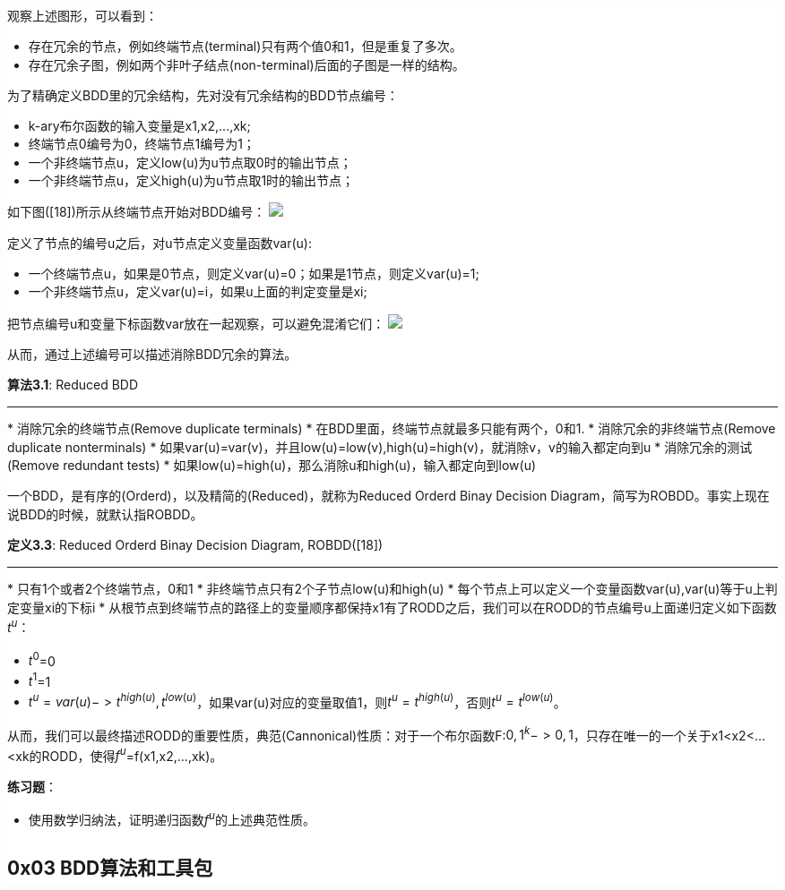 观察上述图形，可以看到：
* 存在冗余的节点，例如终端节点(terminal)只有两个值0和1，但是重复了多次。
* 存在冗余子图，例如两个非叶子结点(non-terminal)后面的子图是一样的结构。

为了精确定义BDD里的冗余结构，先对没有冗余结构的BDD节点编号：
* k-ary布尔函数的输入变量是x1,x2,...,xk;
* 终端节点0编号为0，终端节点1编号为1；
* 一个非终端节点u，定义low(u)为u节点取0时的输出节点；
* 一个非终端节点u，定义high(u)为u节点取1时的输出节点；

如下图([18])所示从终端节点开始对BDD编号：
![](https://images2018.cnblogs.com/blog/121186/201808/121186-20180807171911109-672445663.png)

定义了节点的编号u之后，对u节点定义变量函数var(u):
* 一个终端节点u，如果是0节点，则定义var(u)=0；如果是1节点，则定义var(u)=1;
* 一个非终端节点u，定义var(u)=i，如果u上面的判定变量是xi;

把节点编号u和变量下标函数var放在一起观察，可以避免混淆它们：
![](https://images2018.cnblogs.com/blog/121186/201808/121186-20180807171842677-60501820.png)

从而，通过上述编号可以描述消除BDD冗余的算法。

**算法3.1**: Reduced BDD
<hr/>
* 消除冗余的终端节点(Remove duplicate terminals)
	* 在BDD里面，终端节点就最多只能有两个，0和1.
* 消除冗余的非终端节点(Remove duplicate nonterminals)
	* 如果var(u)=var(v)，并且low(u)=low(v),high(u)=high(v)，就消除v，v的输入都定向到u
* 消除冗余的测试(Remove redundant tests)
	* 如果low(u)=high(u)，那么消除u和high(u)，输入都定向到low(u)

一个BDD，是有序的(Orderd)，以及精简的(Reduced)，就称为Reduced Orderd Binay Decision Diagram，简写为ROBDD。事实上现在说BDD的时候，就默认指ROBDD。

**定义3.3**: Reduced Orderd Binay Decision Diagram, ROBDD([18])
<hr/>
* 只有1个或者2个终端节点，0和1
* 非终端节点只有2个子节点low(u)和high(u)
* 每个节点上可以定义一个变量函数var(u),var(u)等于u上判定变量xi的下标i
* 从根节点到终端节点的路径上的变量顺序都保持x1<x2<...<xk的顺序
* **唯一性(uniqueness)**。不存在两个节点u和v使得var(u)=var(v), low(u)=low(v), high(u)=high(v)
* **非冗余测试性(non-redenced-test)**。不存在节点u使得low(u)=low(v)。

有了RODD之后，我们可以在RODD的节点编号u上面递归定义如下函数$t^u$：
* $t^0$=0
* $t^1$=1
* $t^u=var(u)->t^{high(u)},t^{low(u)}$，如果var(u)对应的变量取值1，则$t^u=t^{high(u)}$，否则$t^u=t^{low(u)}$。

从而，我们可以最终描述RODD的重要性质，典范(Cannonical)性质：对于一个布尔函数F:${0,1}^k->{0,1}$，只存在唯一的一个关于x1<x2<...<xk的RODD，使得$f^{u}$=f(x1,x2,...,xk)。

**练习题**：
* 使用数学归纳法，证明递归函数$f^u$的上述典范性质。

## 0x03 BDD算法和工具包
